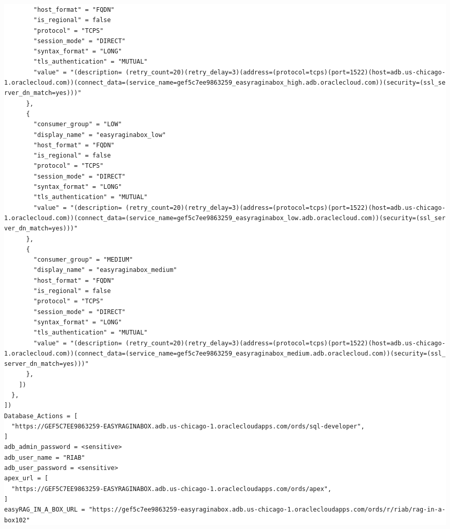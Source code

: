 ```
        "host_format" = "FQDN"
        "is_regional" = false
        "protocol" = "TCPS"
        "session_mode" = "DIRECT"
        "syntax_format" = "LONG"
        "tls_authentication" = "MUTUAL"
        "value" = "(description= (retry_count=20)(retry_delay=3)(address=(protocol=tcps)(port=1522)(host=adb.us-chicago-1.oraclecloud.com))(connect_data=(service_name=gef5c7ee9863259_easyraginabox_high.adb.oraclecloud.com))(security=(ssl_server_dn_match=yes)))"
      },
      {
        "consumer_group" = "LOW"
        "display_name" = "easyraginabox_low"
        "host_format" = "FQDN"
        "is_regional" = false
        "protocol" = "TCPS"
        "session_mode" = "DIRECT"
        "syntax_format" = "LONG"
        "tls_authentication" = "MUTUAL"
        "value" = "(description= (retry_count=20)(retry_delay=3)(address=(protocol=tcps)(port=1522)(host=adb.us-chicago-1.oraclecloud.com))(connect_data=(service_name=gef5c7ee9863259_easyraginabox_low.adb.oraclecloud.com))(security=(ssl_server_dn_match=yes)))"
      },
      {
        "consumer_group" = "MEDIUM"
        "display_name" = "easyraginabox_medium"
        "host_format" = "FQDN"
        "is_regional" = false
        "protocol" = "TCPS"
        "session_mode" = "DIRECT"
        "syntax_format" = "LONG"
        "tls_authentication" = "MUTUAL"
        "value" = "(description= (retry_count=20)(retry_delay=3)(address=(protocol=tcps)(port=1522)(host=adb.us-chicago-1.oraclecloud.com))(connect_data=(service_name=gef5c7ee9863259_easyraginabox_medium.adb.oraclecloud.com))(security=(ssl_server_dn_match=yes)))"
      },
    ])
  },
])
Database_Actions = [
  "https://GEF5C7EE9863259-EASYRAGINABOX.adb.us-chicago-1.oraclecloudapps.com/ords/sql-developer",
]
adb_admin_password = <sensitive>
adb_user_name = "RIAB"
adb_user_password = <sensitive>
apex_url = [
  "https://GEF5C7EE9863259-EASYRAGINABOX.adb.us-chicago-1.oraclecloudapps.com/ords/apex",
]
easyRAG_IN_A_BOX_URL = "https://gef5c7ee9863259-easyraginabox.adb.us-chicago-1.oraclecloudapps.com/ords/r/riab/rag-in-a-box102"

```
